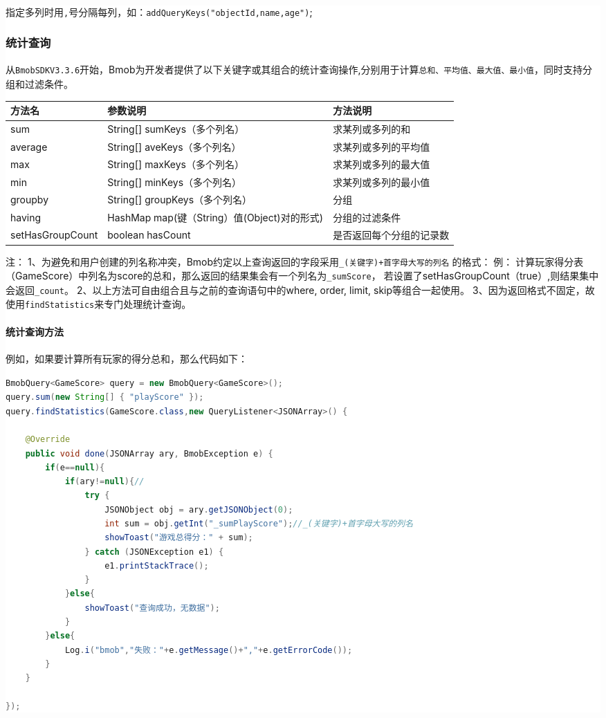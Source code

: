 
指定多列时用`,`号分隔每列，如：`addQueryKeys("objectId,name,age")`;

### 统计查询

从`BmobSDKV3.3.6`开始，Bmob为开发者提供了以下关键字或其组合的统计查询操作,分别用于计算`总和、平均值、最大值、最小值`，同时支持分组和过滤条件。

|方法名|参数说明|方法说明|
|:---|:---|:---|
|sum|String[] sumKeys（多个列名）|求某列或多列的和|
|average|String[] aveKeys（多个列名）|求某列或多列的平均值|
|max|String[] maxKeys（多个列名）|求某列或多列的最大值|
|min|String[] minKeys（多个列名）|求某列或多列的最小值|
|groupby|String[] groupKeys（多个列名）|分组|
|having|HashMap map(键（String）值(Object)对的形式)|分组的过滤条件|
|setHasGroupCount|boolean hasCount|是否返回每个分组的记录数|

注：
1、为避免和用户创建的列名称冲突，Bmob约定以上查询返回的字段采用`_(关键字)+首字母大写的列名` 的格式：
例：
计算玩家得分表（GameScore）中列名为score的总和，那么返回的结果集会有一个列名为`_sumScore`，
若设置了setHasGroupCount（true）,则结果集中会返回`_count`。
2、以上方法可自由组合且与之前的查询语句中的where, order, limit, skip等组合一起使用。 
3、因为返回格式不固定，故使用`findStatistics`来专门处理统计查询。

#### 统计查询方法

例如，如果要计算所有玩家的得分总和，那么代码如下：

```java
BmobQuery<GameScore> query = new BmobQuery<GameScore>();
query.sum(new String[] { "playScore" });
query.findStatistics(GameScore.class,new QueryListener<JSONArray>() {

	@Override
	public void done(JSONArray ary, BmobException e) {
		if(e==null){
			if(ary!=null){//
				try {
					JSONObject obj = ary.getJSONObject(0);
					int sum = obj.getInt("_sumPlayScore");//_(关键字)+首字母大写的列名
					showToast("游戏总得分：" + sum);
				} catch (JSONException e1) {
					e1.printStackTrace();
				}
			}else{
				showToast("查询成功，无数据");
			}
		}else{	
			Log.i("bmob","失败："+e.getMessage()+","+e.getErrorCode());
		}
	}

});

```
